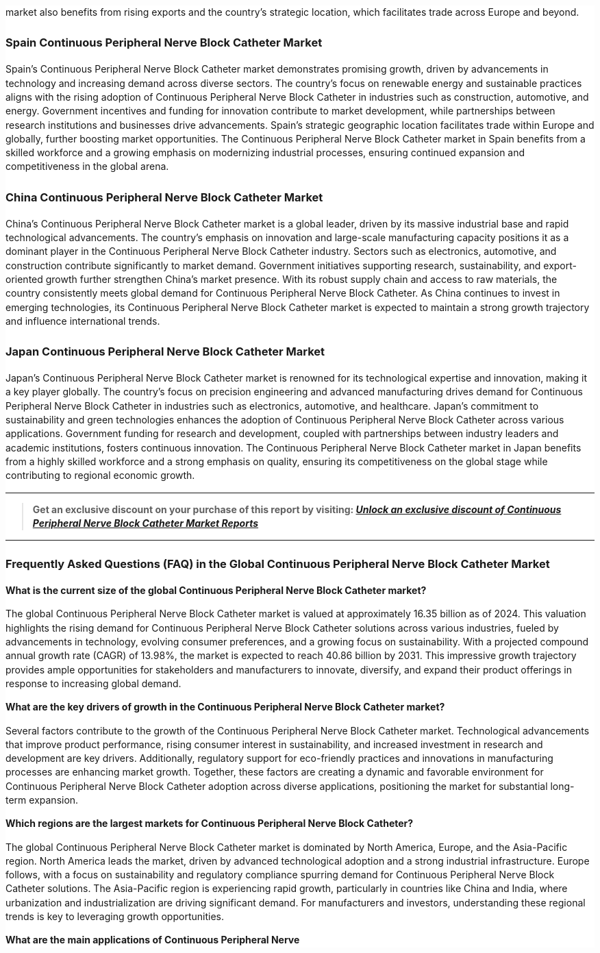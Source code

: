 market also benefits from rising exports and the country&rsquo;s strategic location, which facilitates trade across Europe and beyond.</p><h3>Spain Continuous Peripheral Nerve Block Catheter Market</h3><p>Spain&rsquo;s Continuous Peripheral Nerve Block Catheter market demonstrates promising growth, driven by advancements in technology and increasing demand across diverse sectors. The country&rsquo;s focus on renewable energy and sustainable practices aligns with the rising adoption of Continuous Peripheral Nerve Block Catheter in industries such as construction, automotive, and energy. Government incentives and funding for innovation contribute to market development, while partnerships between research institutions and businesses drive advancements. Spain&rsquo;s strategic geographic location facilitates trade within Europe and globally, further boosting market opportunities. The Continuous Peripheral Nerve Block Catheter market in Spain benefits from a skilled workforce and a growing emphasis on modernizing industrial processes, ensuring continued expansion and competitiveness in the global arena.</p><h3>China Continuous Peripheral Nerve Block Catheter Market</h3><p>China&rsquo;s Continuous Peripheral Nerve Block Catheter market is a global leader, driven by its massive industrial base and rapid technological advancements. The country&rsquo;s emphasis on innovation and large-scale manufacturing capacity positions it as a dominant player in the Continuous Peripheral Nerve Block Catheter industry. Sectors such as electronics, automotive, and construction contribute significantly to market demand. Government initiatives supporting research, sustainability, and export-oriented growth further strengthen China&rsquo;s market presence. With its robust supply chain and access to raw materials, the country consistently meets global demand for Continuous Peripheral Nerve Block Catheter. As China continues to invest in emerging technologies, its Continuous Peripheral Nerve Block Catheter market is expected to maintain a strong growth trajectory and influence international trends.</p><h3>Japan Continuous Peripheral Nerve Block Catheter Market</h3><p>Japan&rsquo;s Continuous Peripheral Nerve Block Catheter market is renowned for its technological expertise and innovation, making it a key player globally. The country&rsquo;s focus on precision engineering and advanced manufacturing drives demand for Continuous Peripheral Nerve Block Catheter in industries such as electronics, automotive, and healthcare. Japan&rsquo;s commitment to sustainability and green technologies enhances the adoption of Continuous Peripheral Nerve Block Catheter across various applications. Government funding for research and development, coupled with partnerships between industry leaders and academic institutions, fosters continuous innovation. The Continuous Peripheral Nerve Block Catheter market in Japan benefits from a highly skilled workforce and a strong emphasis on quality, ensuring its competitiveness on the global stage while contributing to regional economic growth.</p><hr /><blockquote><p><strong>Get an exclusive discount on your purchase of this report by visiting: <em><a href="://marketresearchpulse.com/ask-for-discount/80309?utm_source=Github&amp;utm_medium=0117">Unlock an exclusive discount of Continuous Peripheral Nerve Block Catheter Market Reports</a></em>&nbsp;</strong></p></blockquote><hr /><h3>Frequently Asked Questions (FAQ) in the Global Continuous Peripheral Nerve Block Catheter Market</h3><p><strong>What is the current size of the global Continuous Peripheral Nerve Block Catheter market?</strong></p><p>The global Continuous Peripheral Nerve Block Catheter market is valued at approximately 16.35 billion as of 2024. This valuation highlights the rising demand for Continuous Peripheral Nerve Block Catheter solutions across various industries, fueled by advancements in technology, evolving consumer preferences, and a growing focus on sustainability. With a projected compound annual growth rate (CAGR) of 13.98%, the market is expected to reach 40.86 billion by 2031. This impressive growth trajectory provides ample opportunities for stakeholders and manufacturers to innovate, diversify, and expand their product offerings in response to increasing global demand.</p><p><strong>What are the key drivers of growth in the Continuous Peripheral Nerve Block Catheter market?</strong></p><p>Several factors contribute to the growth of the Continuous Peripheral Nerve Block Catheter market. Technological advancements that improve product performance, rising consumer interest in sustainability, and increased investment in research and development are key drivers. Additionally, regulatory support for eco-friendly practices and innovations in manufacturing processes are enhancing market growth. Together, these factors are creating a dynamic and favorable environment for Continuous Peripheral Nerve Block Catheter adoption across diverse applications, positioning the market for substantial long-term expansion.</p><p><strong>Which regions are the largest markets for Continuous Peripheral Nerve Block Catheter?</strong></p><p>The global Continuous Peripheral Nerve Block Catheter market is dominated by North America, Europe, and the Asia-Pacific region. North America leads the market, driven by advanced technological adoption and a strong industrial infrastructure. Europe follows, with a focus on sustainability and regulatory compliance spurring demand for Continuous Peripheral Nerve Block Catheter solutions. The Asia-Pacific region is experiencing rapid growth, particularly in countries like China and India, where urbanization and industrialization are driving significant demand. For manufacturers and investors, understanding these regional trends is key to leveraging growth opportunities.</p><p><strong>What are the main applications of Continuous Peripheral Nerve